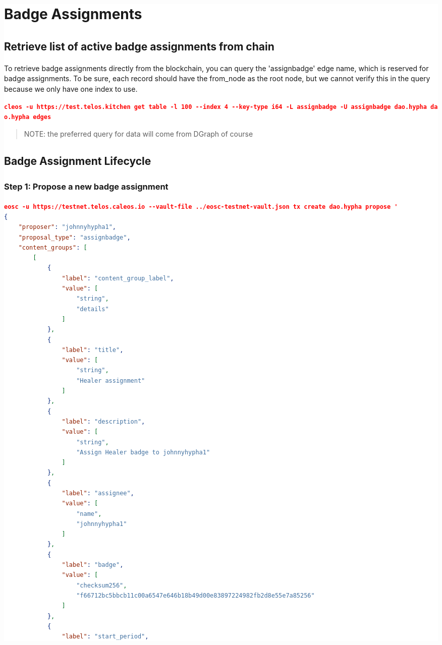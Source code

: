 # Badge Assignments
## Retrieve list of active badge assignments from chain
To retrieve badge assignments directly from the blockchain, you can query the 'assignbadge' edge name, which is reserved for badge assignments.  To be sure, each record should have the from_node as the root node, but we cannot verify this in the query because we only have one index to use.

``` json
cleos -u https://test.telos.kitchen get table -l 100 --index 4 --key-type i64 -L assignbadge -U assignbadge dao.hypha dao.hypha edges
```

> NOTE: the preferred query for data will come from DGraph of course

## Badge Assignment Lifecycle
### Step 1: Propose a new badge assignment
``` json
eosc -u https://testnet.telos.caleos.io --vault-file ../eosc-testnet-vault.json tx create dao.hypha propose '
{                                                                                                          
    "proposer": "johnnyhypha1",
    "proposal_type": "assignbadge",
    "content_groups": [
        [
            {
                "label": "content_group_label",
                "value": [
                    "string",
                    "details"
                ]
            },
            {
                "label": "title",
                "value": [
                    "string",
                    "Healer assignment"
                ]
            },
            {
                "label": "description",
                "value": [
                    "string",
                    "Assign Healer badge to johnnyhypha1"
                ]
            },
            {
                "label": "assignee",
                "value": [
                    "name",
                    "johnnyhypha1"
                ]
            },
            {
                "label": "badge",
                "value": [
                    "checksum256",
                    "f66712bc5bbcb11c00a6547e646b18b49d00e83897224982fb2d8e55e7a85256"
                ]
            },
            {
                "label": "start_period",
```